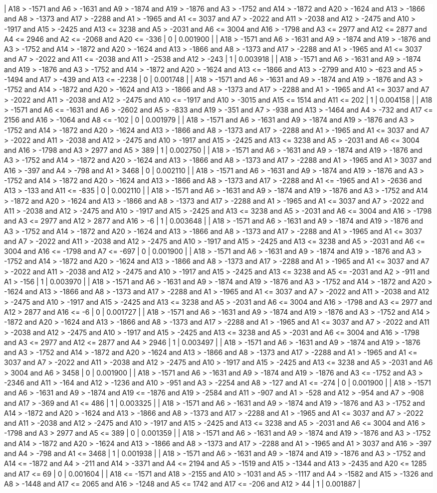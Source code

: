 | A18 > -1571 and A6 > -1631 and A9 > -1874 and A19 > -1876 and A3 > -1752 and A14 > -1872 and A20 > -1624 and A13 > -1866 and A8 > -1373 and A17 > -2288 and A1 > -1965 and A1 <= 3037 and A7 > -2022 and A11 > -2038 and A12 > -2475 and A10 > -1917 and A15 > -2425 and A13 <= 3238 and A5 > -2031 and A6 <= 3004 and A16 > -1798 and A3 <= 2977 and A12 <= 2877 and A4 <= 2946 and A2 <= -2068 and A20 <= -336 | 0 | 0.001900 |
| A18 > -1571 and A6 > -1631 and A9 > -1874 and A19 > -1876 and A3 > -1752 and A14 > -1872 and A20 > -1624 and A13 > -1866 and A8 > -1373 and A17 > -2288 and A1 > -1965 and A1 <= 3037 and A7 > -2022 and A11 <= -2038 and A11 > -2538 and A12 > -243 | 1 | 0.003918 |
| A18 > -1571 and A6 > -1631 and A9 > -1874 and A19 > -1876 and A3 > -1752 and A14 > -1872 and A20 > -1624 and A13 <= -1866 and A13 > -2799 and A10 > -623 and A5 > -1494 and A17 > -439 and A13 <= -2238 | 0 | 0.001748 |
| A18 > -1571 and A6 > -1631 and A9 > -1874 and A19 > -1876 and A3 > -1752 and A14 > -1872 and A20 > -1624 and A13 > -1866 and A8 > -1373 and A17 > -2288 and A1 > -1965 and A1 <= 3037 and A7 > -2022 and A11 > -2038 and A12 > -2475 and A10 <= -1917 and A10 > -3015 and A15 <= 1514 and A11 <= 202 | 1 | 0.004158 |
| A18 > -1571 and A6 <= -1631 and A6 > -2602 and A5 > -833 and A19 > -351 and A7 > -938 and A13 > -1464 and A4 > -732 and A17 <= 2156 and A16 > -1064 and A8 <= -102 | 0 | 0.001979 |
| A18 > -1571 and A6 > -1631 and A9 > -1874 and A19 > -1876 and A3 > -1752 and A14 > -1872 and A20 > -1624 and A13 > -1866 and A8 > -1373 and A17 > -2288 and A1 > -1965 and A1 <= 3037 and A7 > -2022 and A11 > -2038 and A12 > -2475 and A10 > -1917 and A15 > -2425 and A13 <= 3238 and A5 > -2031 and A6 <= 3004 and A16 > -1798 and A3 > 2977 and A5 > 389 | 1 | 0.002750 |
| A18 > -1571 and A6 > -1631 and A9 > -1874 and A19 > -1876 and A3 > -1752 and A14 > -1872 and A20 > -1624 and A13 > -1866 and A8 > -1373 and A17 > -2288 and A1 > -1965 and A1 > 3037 and A16 > -397 and A4 > -798 and A1 > 3468 | 0 | 0.002110 |
| A18 > -1571 and A6 > -1631 and A9 > -1874 and A19 > -1876 and A3 > -1752 and A14 > -1872 and A20 > -1624 and A13 > -1866 and A8 > -1373 and A17 > -2288 and A1 <= -1965 and A1 > -2636 and A13 > -133 and A11 <= -835 | 0 | 0.002110 |
| A18 > -1571 and A6 > -1631 and A9 > -1874 and A19 > -1876 and A3 > -1752 and A14 > -1872 and A20 > -1624 and A13 > -1866 and A8 > -1373 and A17 > -2288 and A1 > -1965 and A1 <= 3037 and A7 > -2022 and A11 > -2038 and A12 > -2475 and A10 > -1917 and A15 > -2425 and A13 <= 3238 and A5 > -2031 and A6 <= 3004 and A16 > -1798 and A3 <= 2977 and A12 > 2877 and A16 > -6 | 1 | 0.003648 |
| A18 > -1571 and A6 > -1631 and A9 > -1874 and A19 > -1876 and A3 > -1752 and A14 > -1872 and A20 > -1624 and A13 > -1866 and A8 > -1373 and A17 > -2288 and A1 > -1965 and A1 <= 3037 and A7 > -2022 and A11 > -2038 and A12 > -2475 and A10 > -1917 and A15 > -2425 and A13 <= 3238 and A5 > -2031 and A6 <= 3004 and A16 <= -1798 and A7 <= -697 | 0 | 0.001900 |
| A18 > -1571 and A6 > -1631 and A9 > -1874 and A19 > -1876 and A3 > -1752 and A14 > -1872 and A20 > -1624 and A13 > -1866 and A8 > -1373 and A17 > -2288 and A1 > -1965 and A1 <= 3037 and A7 > -2022 and A11 > -2038 and A12 > -2475 and A10 > -1917 and A15 > -2425 and A13 <= 3238 and A5 <= -2031 and A2 > -911 and A1 > -156 | 1 | 0.003970 |
| A18 > -1571 and A6 > -1631 and A9 > -1874 and A19 > -1876 and A3 > -1752 and A14 > -1872 and A20 > -1624 and A13 > -1866 and A8 > -1373 and A17 > -2288 and A1 > -1965 and A1 <= 3037 and A7 > -2022 and A11 > -2038 and A12 > -2475 and A10 > -1917 and A15 > -2425 and A13 <= 3238 and A5 > -2031 and A6 <= 3004 and A16 > -1798 and A3 <= 2977 and A12 > 2877 and A16 <= -6 | 0 | 0.001727 |
| A18 > -1571 and A6 > -1631 and A9 > -1874 and A19 > -1876 and A3 > -1752 and A14 > -1872 and A20 > -1624 and A13 > -1866 and A8 > -1373 and A17 > -2288 and A1 > -1965 and A1 <= 3037 and A7 > -2022 and A11 > -2038 and A12 > -2475 and A10 > -1917 and A15 > -2425 and A13 <= 3238 and A5 > -2031 and A6 <= 3004 and A16 > -1798 and A3 <= 2977 and A12 <= 2877 and A4 > 2946 | 1 | 0.003497 |
| A18 > -1571 and A6 > -1631 and A9 > -1874 and A19 > -1876 and A3 > -1752 and A14 > -1872 and A20 > -1624 and A13 > -1866 and A8 > -1373 and A17 > -2288 and A1 > -1965 and A1 <= 3037 and A7 > -2022 and A11 > -2038 and A12 > -2475 and A10 > -1917 and A15 > -2425 and A13 <= 3238 and A5 > -2031 and A6 > 3004 and A6 > 3458 | 0 | 0.001900 |
| A18 > -1571 and A6 > -1631 and A9 > -1874 and A19 > -1876 and A3 <= -1752 and A3 > -2346 and A11 > -164 and A12 > -1236 and A10 > -951 and A3 > -2254 and A8 > -127 and A1 <= -274 | 0 | 0.001900 |
| A18 > -1571 and A6 > -1631 and A9 > -1874 and A19 <= -1876 and A19 > -2584 and A11 > -907 and A1 > -528 and A12 > -954 and A7 > -908 and A17 > -369 and A1 <= 486 | 1 | 0.003325 |
| A18 > -1571 and A6 > -1631 and A9 > -1874 and A19 > -1876 and A3 > -1752 and A14 > -1872 and A20 > -1624 and A13 > -1866 and A8 > -1373 and A17 > -2288 and A1 > -1965 and A1 <= 3037 and A7 > -2022 and A11 > -2038 and A12 > -2475 and A10 > -1917 and A15 > -2425 and A13 <= 3238 and A5 > -2031 and A6 <= 3004 and A16 > -1798 and A3 > 2977 and A5 <= 389 | 0 | 0.001359 |
| A18 > -1571 and A6 > -1631 and A9 > -1874 and A19 > -1876 and A3 > -1752 and A14 > -1872 and A20 > -1624 and A13 > -1866 and A8 > -1373 and A17 > -2288 and A1 > -1965 and A1 > 3037 and A16 > -397 and A4 > -798 and A1 <= 3468 | 1 | 0.001938 |
| A18 > -1571 and A6 > -1631 and A9 > -1874 and A19 > -1876 and A3 > -1752 and A14 <= -1872 and A4 > -211 and A14 > -3371 and A4 <= 2194 and A5 > -1519 and A15 > -1344 and A13 > -2435 and A20 <= 1285 and A17 <= 69 | 0 | 0.001604 |
| A18 <= -1571 and A18 > -2155 and A10 > -1031 and A5 > -1117 and A4 > -1582 and A15 > -1326 and A8 > -1448 and A17 <= 2065 and A16 > -1248 and A5 <= 1742 and A17 <= -206 and A12 > 44 | 1 | 0.001887 |